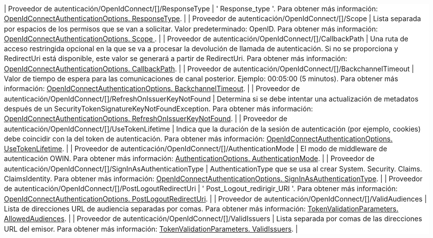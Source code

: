 |        Proveedor de autenticación/OpenIdConnect/\[\]/ResponseType        |                                                                                                ' Response\_type '. Para obtener más información: [OpenIdConnectAuthenticationOptions. ResponseType](https://msdn.microsoft.com/library/microsoft.owin.security.openidconnect.openidconnectauthenticationoptions.responsetype.aspx).                                                                                                 |
|           Proveedor de autenticación/OpenIdConnect/\[\]/Scope            |                                                                                Lista separada por espacios de los permisos que se van a solicitar. Valor predeterminado: OpenID. Para obtener más información: [OpenIdConnectAuthenticationOptions. Scope ](https://msdn.microsoft.com/library/microsoft.owin.security.openidconnect.openidconnectauthenticationoptions.scope.aspx).                                                                                 |
|        Proveedor de autenticación/OpenIdConnect/\[\]/CallbackPath        |                      Una ruta de acceso restringida opcional en la que se va a procesar la devolución de llamada de autenticación. Si no se proporciona y RedirectUri está disponible, este valor se generará a partir de RedirectUri. Para obtener más información: [OpenIdConnectAuthenticationOptions. CallbackPath](https://msdn.microsoft.com/library/microsoft.owin.security.openidconnect.openidconnectauthenticationoptions.callbackpath.aspx).                      |
|     Proveedor de autenticación/OpenIdConnect/\[\]/BackchannelTimeout     |                                                                Valor de tiempo de espera para las comunicaciones de canal posterior. Ejemplo: 00:05:00 (5 minutos). Para obtener más información: [OpenIdConnectAuthenticationOptions. BackchannelTimeout](https://msdn.microsoft.com/library/microsoft.owin.security.openidconnect.openidconnectauthenticationoptions.backchanneltimeout.aspx).                                                                |
| Proveedor de autenticación/OpenIdConnect/\[\]/RefreshOnIssuerKeyNotFound |                                      Determina si se debe intentar una actualización de metadatos después de un SecurityTokenSignatureKeyNotFoundException. Para obtener más información: [OpenIdConnectAuthenticationOptions. RefreshOnIssuerKeyNotFound](https://msdn.microsoft.com/library/microsoft.owin.security.openidconnect.openidconnectauthenticationoptions.refreshonissuerkeynotfound.aspx).                                       |
|      Proveedor de autenticación/OpenIdConnect/\[\]/UseTokenLifetime      |                                               Indica que la duración de la sesión de autenticación (por ejemplo, cookies) debe coincidir con la del token de autenticación. Para obtener más información: [OpenIdConnectAuthenticationOptions. UseTokenLifetime](https://msdn.microsoft.com/library/microsoft.owin.security.openidconnect.openidconnectauthenticationoptions.usetokenlifetime.aspx).                                               |
|     Proveedor de autenticación/OpenIdConnect/\[\]/AuthenticationMode     |                                                                                                     El modo de middleware de autenticación OWIN. Para obtener más información: [AuthenticationOptions. AuthenticationMode](https://msdn.microsoft.com/library/microsoft.owin.security.authenticationoptions.authenticationmode.aspx).                                                                                                     |
| Proveedor de autenticación/OpenIdConnect/\[\]/SignInAsAuthenticationType |                                                   AuthenticationType que se usa al crear System. Security. Claims. ClaimsIdentity. Para obtener más información: [OpenIdConnectAuthenticationOptions. SignInAsAuthenticationType](https://msdn.microsoft.com/library/microsoft.owin.security.openidconnect.openidconnectauthenticationoptions.signinasauthenticationtype.aspx).                                                   |
|   Proveedor de autenticación/OpenIdConnect/\[\]/PostLogoutRedirectUri    |                                                                                 ' Post\_Logout\_redirigir\_URI '. Para obtener más información: [OpenIdConnectAuthenticationOptions. PostLogoutRedirectUri](https://msdn.microsoft.com/library/microsoft.owin.security.openidconnect.openidconnectauthenticationoptions.postlogoutredirecturi.aspx).                                                                                 |
|       Proveedor de autenticación/OpenIdConnect/\[\]/ValidAudiences       |                                                                                                  Lista de direcciones URL de audiencia separadas por comas. Para obtener más información: [TokenValidationParameters. AllowedAudiences](https://msdn.microsoft.com/library/system.identitymodel.tokens.tokenvalidationparameters.allowedaudiences.aspx).                                                                                                  |
|        Proveedor de autenticación/OpenIdConnect/\[\]/ValidIssuers        |                                                                                                       Lista separada por comas de las direcciones URL del emisor. Para obtener más información: [TokenValidationParameters. ValidIssuers](https://msdn.microsoft.com/library/system.identitymodel.tokens.tokenvalidationparameters.validissuers.aspx).                                                                                                       |